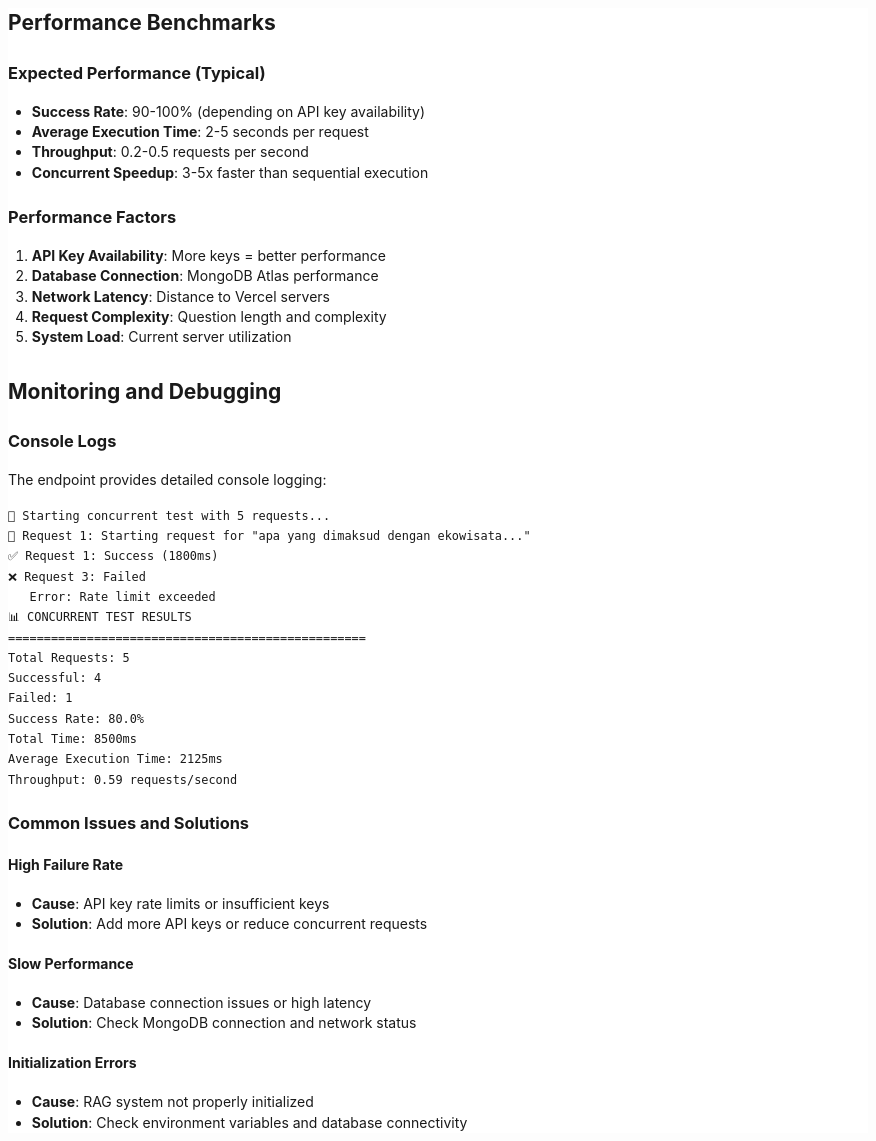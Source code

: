 ## Performance Benchmarks

### Expected Performance (Typical)
- **Success Rate**: 90-100% (depending on API key availability)
- **Average Execution Time**: 2-5 seconds per request
- **Throughput**: 0.2-0.5 requests per second
- **Concurrent Speedup**: 3-5x faster than sequential execution

### Performance Factors
1. **API Key Availability**: More keys = better performance
2. **Database Connection**: MongoDB Atlas performance
3. **Network Latency**: Distance to Vercel servers
4. **Request Complexity**: Question length and complexity
5. **System Load**: Current server utilization

## Monitoring and Debugging

### Console Logs
The endpoint provides detailed console logging:
```
🧪 Starting concurrent test with 5 requests...
🚀 Request 1: Starting request for "apa yang dimaksud dengan ekowisata..."
✅ Request 1: Success (1800ms)
❌ Request 3: Failed
   Error: Rate limit exceeded
📊 CONCURRENT TEST RESULTS
==================================================
Total Requests: 5
Successful: 4
Failed: 1
Success Rate: 80.0%
Total Time: 8500ms
Average Execution Time: 2125ms
Throughput: 0.59 requests/second
```

### Common Issues and Solutions

#### High Failure Rate
- **Cause**: API key rate limits or insufficient keys
- **Solution**: Add more API keys or reduce concurrent requests

#### Slow Performance
- **Cause**: Database connection issues or high latency
- **Solution**: Check MongoDB connection and network status

#### Initialization Errors
- **Cause**: RAG system not properly initialized
- **Solution**: Check environment variables and database connectivity
